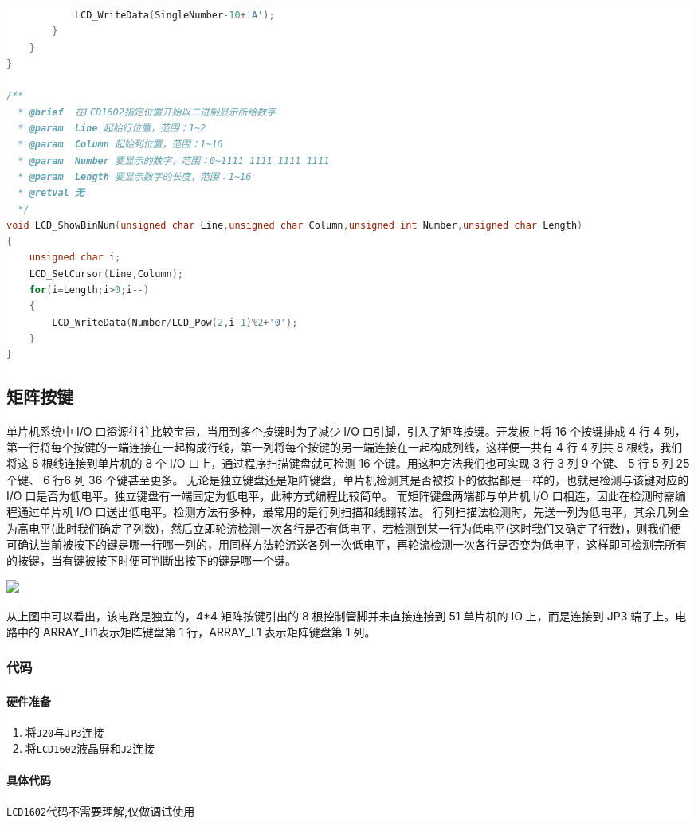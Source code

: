 ```c
			LCD_WriteData(SingleNumber-10+'A');
		}
	}
}

/**
  * @brief  在LCD1602指定位置开始以二进制显示所给数字
  * @param  Line 起始行位置，范围：1~2
  * @param  Column 起始列位置，范围：1~16
  * @param  Number 要显示的数字，范围：0~1111 1111 1111 1111
  * @param  Length 要显示数字的长度，范围：1~16
  * @retval 无
  */
void LCD_ShowBinNum(unsigned char Line,unsigned char Column,unsigned int Number,unsigned char Length)
{
	unsigned char i;
	LCD_SetCursor(Line,Column);
	for(i=Length;i>0;i--)
	{
		LCD_WriteData(Number/LCD_Pow(2,i-1)%2+'0');
	}
}
```



## 矩阵按键


单片机系统中 I/O 口资源往往比较宝贵，当用到多个按键时为了减少 I/O 口引脚，引入了矩阵按键。开发板上将 16 个按键排成 4 行 4 列，第一行将每个按键的一端连接在一起构成行线，第一列将每个按键的另一端连接在一起构成列线，这样便一共有 4 行 4 列共 8 根线，我们将这 8 根线连接到单片机的 8 个 I/O 口上，通过程序扫描键盘就可检测 16 个键。用这种方法我们也可实现 3 行 3 列 9 个键、 5 行 5 列 25 个键、 6 行6 列 36 个键甚至更多。
无论是独立键盘还是矩阵键盘，单片机检测其是否被按下的依据都是一样的，也就是检测与该键对应的 I/O 口是否为低电平。独立键盘有一端固定为低电平，此种方式编程比较简单。 而矩阵键盘两端都与单片机 I/O 口相连，因此在检测时需编程通过单片机 I/O 口送出低电平。检测方法有多种，最常用的是行列扫描和线翻转法。
行列扫描法检测时，先送一列为低电平，其余几列全为高电平(此时我们确定了列数)，然后立即轮流检测一次各行是否有低电平，若检测到某一行为低电平(这时我们又确定了行数)，则我们便可确认当前被按下的键是哪一行哪一列的，用同样方法轮流送各列一次低电平，再轮流检测一次各行是否变为低电平，这样即可检测完所有的按键，当有键被按下时便可判断出按下的键是哪一个键。

![](./mcu/15.png)

从上图中可以看出，该电路是独立的，4*4 矩阵按键引出的 8 根控制管脚并未直接连接到 51 单片机的 IO 上，而是连接到 JP3 端子上。电路中的 ARRAY_H1表示矩阵键盘第 1 行，ARRAY_L1 表示矩阵键盘第 1 列。

### 代码

#### 硬件准备
1. 将`J20`与`JP3`连接
2. 将`LCD1602`液晶屏和`J2`连接


#### 具体代码
`LCD1602`代码不需要理解,仅做调试使用
